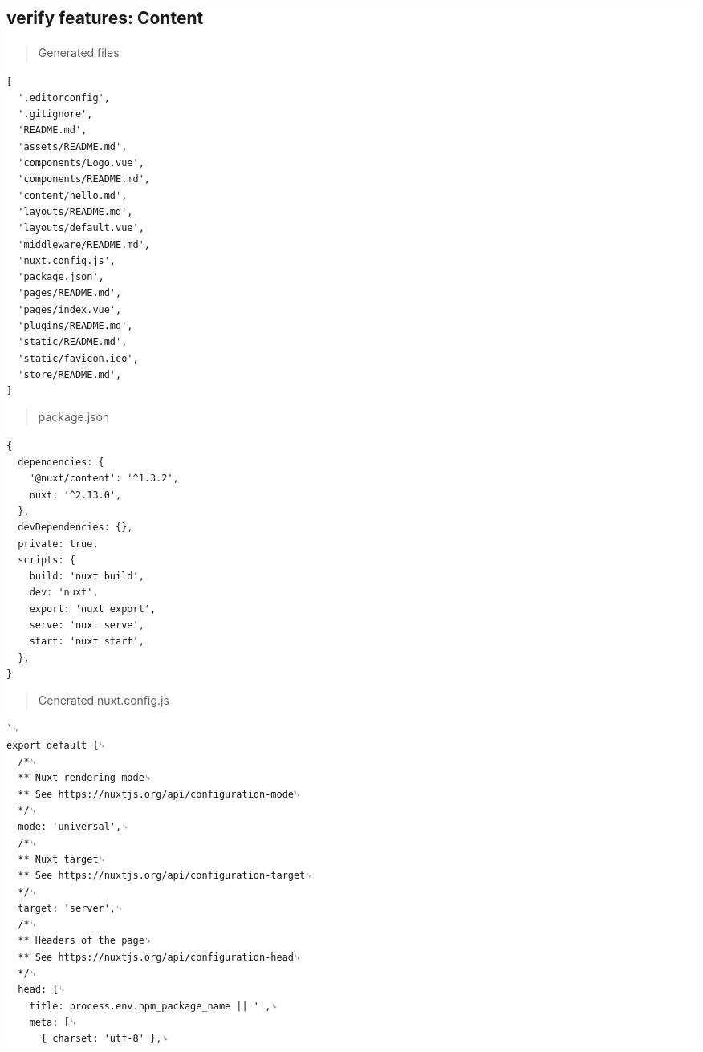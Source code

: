 ## verify features: Content

> Generated files

    [
      '.editorconfig',
      '.gitignore',
      'README.md',
      'assets/README.md',
      'components/Logo.vue',
      'components/README.md',
      'content/hello.md',
      'layouts/README.md',
      'layouts/default.vue',
      'middleware/README.md',
      'nuxt.config.js',
      'package.json',
      'pages/README.md',
      'pages/index.vue',
      'plugins/README.md',
      'static/README.md',
      'static/favicon.ico',
      'store/README.md',
    ]

> package.json

    {
      dependencies: {
        '@nuxt/content': '^1.3.2',
        nuxt: '^2.13.0',
      },
      devDependencies: {},
      private: true,
      scripts: {
        build: 'nuxt build',
        dev: 'nuxt',
        export: 'nuxt export',
        serve: 'nuxt serve',
        start: 'nuxt start',
      },
    }

> Generated nuxt.config.js

    `␊
    export default {␊
      /*␊
      ** Nuxt rendering mode␊
      ** See https://nuxtjs.org/api/configuration-mode␊
      */␊
      mode: 'universal',␊
      /*␊
      ** Nuxt target␊
      ** See https://nuxtjs.org/api/configuration-target␊
      */␊
      target: 'server',␊
      /*␊
      ** Headers of the page␊
      ** See https://nuxtjs.org/api/configuration-head␊
      */␊
      head: {␊
        title: process.env.npm_package_name || '',␊
        meta: [␊
          { charset: 'utf-8' },␊